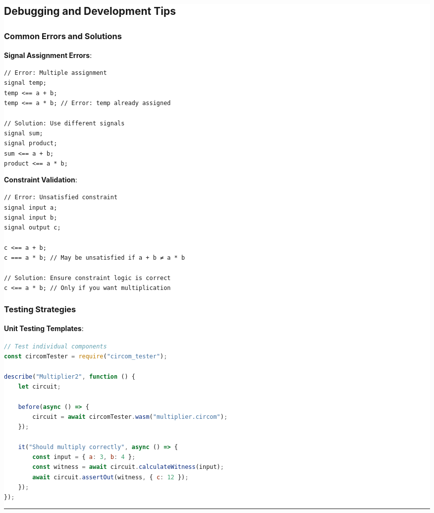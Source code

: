 
## **Debugging and Development Tips**

### **Common Errors and Solutions**

**Signal Assignment Errors**:
```circom
// Error: Multiple assignment
signal temp;
temp <== a + b;
temp <== a * b; // Error: temp already assigned

// Solution: Use different signals
signal sum;
signal product;
sum <== a + b;
product <== a * b;
```

**Constraint Validation**:
```circom
// Error: Unsatisfied constraint
signal input a;
signal input b;
signal output c;

c <== a + b;
c === a * b; // May be unsatisfied if a + b ≠ a * b

// Solution: Ensure constraint logic is correct
c <== a * b; // Only if you want multiplication
```

### **Testing Strategies**

**Unit Testing Templates**:
```javascript
// Test individual components
const circomTester = require("circom_tester");

describe("Multiplier2", function () {
    let circuit;
    
    before(async () => {
        circuit = await circomTester.wasm("multiplier.circom");
    });
    
    it("Should multiply correctly", async () => {
        const input = { a: 3, b: 4 };
        const witness = await circuit.calculateWitness(input);
        await circuit.assertOut(witness, { c: 12 });
    });
});
```

---
